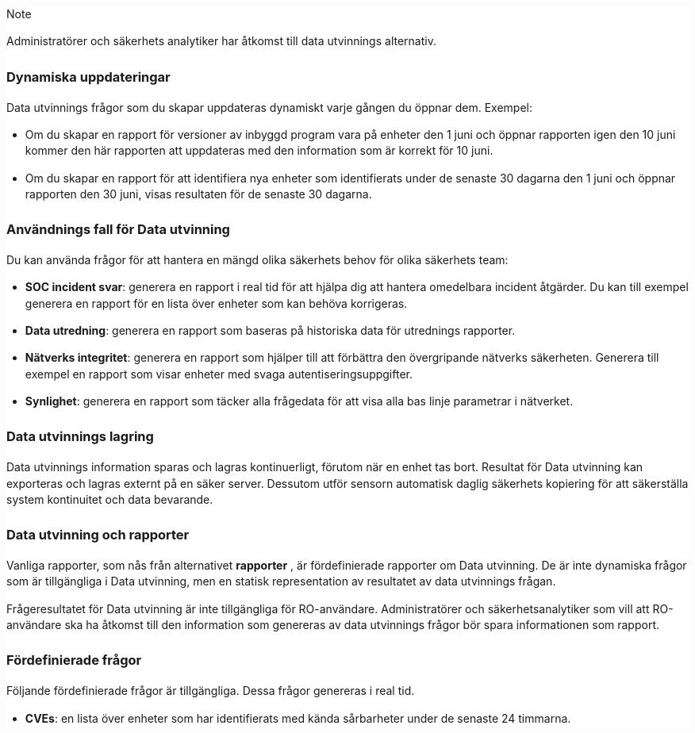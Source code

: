 > [!NOTE]
> Administratörer och säkerhets analytiker har åtkomst till data utvinnings alternativ.

### <a name="dynamic-updates"></a>Dynamiska uppdateringar

Data utvinnings frågor som du skapar uppdateras dynamiskt varje gången du öppnar dem. Exempel:

- Om du skapar en rapport för versioner av inbyggd program vara på enheter den 1 juni och öppnar rapporten igen den 10 juni kommer den här rapporten att uppdateras med den information som är korrekt för 10 juni.

- Om du skapar en rapport för att identifiera nya enheter som identifierats under de senaste 30 dagarna den 1 juni och öppnar rapporten den 30 juni, visas resultaten för de senaste 30 dagarna.

### <a name="data-mining-use-cases"></a>Användnings fall för Data utvinning

Du kan använda frågor för att hantera en mängd olika säkerhets behov för olika säkerhets team:

- **SOC incident svar**: generera en rapport i real tid för att hjälpa dig att hantera omedelbara incident åtgärder. Du kan till exempel generera en rapport för en lista över enheter som kan behöva korrigeras.

- **Data utredning**: generera en rapport som baseras på historiska data för utrednings rapporter.

- **Nätverks integritet**: generera en rapport som hjälper till att förbättra den övergripande nätverks säkerheten. Generera till exempel en rapport som visar enheter med svaga autentiseringsuppgifter.

- **Synlighet**: generera en rapport som täcker alla frågedata för att visa alla bas linje parametrar i nätverket.

### <a name="data-mining-storage"></a>Data utvinnings lagring

Data utvinnings information sparas och lagras kontinuerligt, förutom när en enhet tas bort. Resultat för Data utvinning kan exporteras och lagras externt på en säker server. Dessutom utför sensorn automatisk daglig säkerhets kopiering för att säkerställa system kontinuitet och data bevarande.

### <a name="data-mining-and-reports"></a>Data utvinning och rapporter 

Vanliga rapporter, som nås från alternativet **rapporter** , är fördefinierade rapporter om Data utvinning. De är inte dynamiska frågor som är tillgängliga i Data utvinning, men en statisk representation av resultatet av data utvinnings frågan.

Frågeresultatet för Data utvinning är inte tillgängliga för RO-användare. Administratörer och säkerhetsanalytiker som vill att RO-användare ska ha åtkomst till den information som genereras av data utvinnings frågor bör spara informationen som rapport.

### <a name="predefined-queries"></a>Fördefinierade frågor

Följande fördefinierade frågor är tillgängliga. Dessa frågor genereras i real tid.

- **CVEs**: en lista över enheter som har identifierats med kända sårbarheter under de senaste 24 timmarna.
